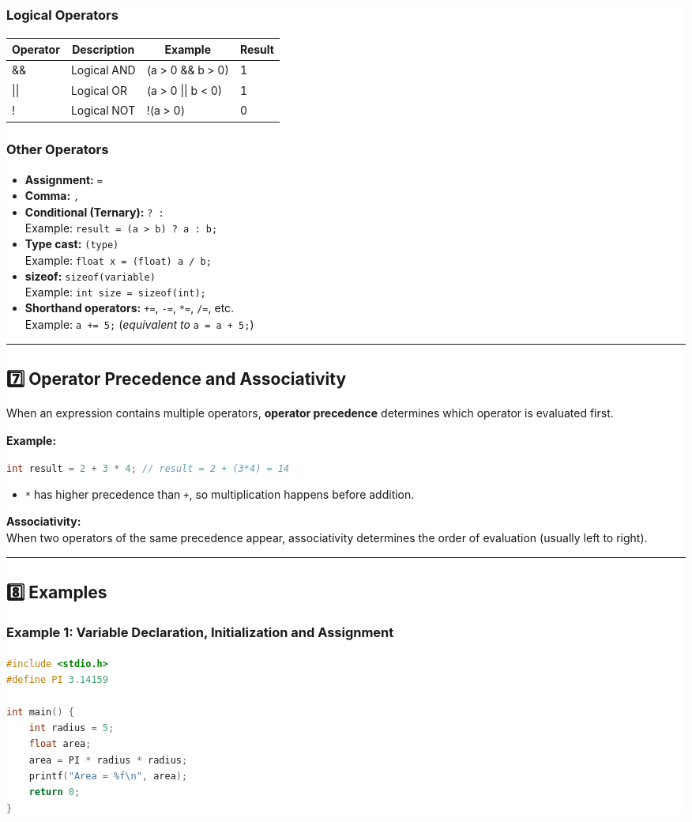 ### **Logical Operators**
| Operator | Description        | Example        | Result |
|----------|-------------------|----------------|--------|
| &&       | Logical AND       | (a > 0 && b > 0) | 1    |
| \|\|     | Logical OR        | (a > 0 \|\| b < 0) | 1  |
| !        | Logical NOT       | !(a > 0)       | 0      |

### **Other Operators**
- **Assignment:** `=`
- **Comma:** `,`
- **Conditional (Ternary):** `? :`  
  Example: `result = (a > b) ? a : b;`
- **Type cast:** `(type)`  
  Example: `float x = (float) a / b;`
- **sizeof:** `sizeof(variable)`  
  Example: `int size = sizeof(int);`
- **Shorthand operators:** `+=`, `-=`, `*=`, `/=`, etc.  
  Example: `a += 5;` (*equivalent to* `a = a + 5;`)

---

## 7️⃣ **Operator Precedence and Associativity**

When an expression contains multiple operators, **operator precedence** determines which operator is evaluated first.

**Example:**
```c
int result = 2 + 3 * 4; // result = 2 + (3*4) = 14
```
- `*` has higher precedence than `+`, so multiplication happens before addition.

**Associativity:**  
When two operators of the same precedence appear, associativity determines the order of evaluation (usually left to right).

---

## 8️⃣ **Examples**

### Example 1: Variable Declaration, Initialization and Assignment
```c
#include <stdio.h>
#define PI 3.14159

int main() {
    int radius = 5;
    float area;
    area = PI * radius * radius;
    printf("Area = %f\n", area);
    return 0;
}
```
